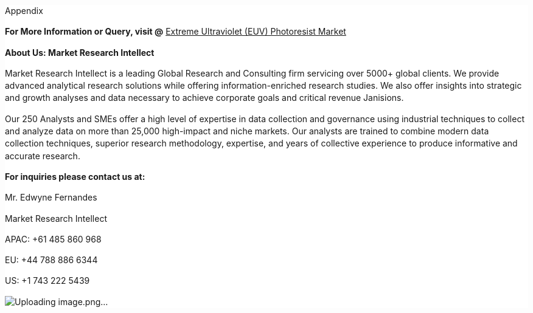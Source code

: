 Appendix</span></em></p><p><span class="font-[700]"><strong>For More Information or Query, visit&nbsp;@</strong>&nbsp;</span><span class="font-[700]"><a href="https://www.marketresearchintellect.com/product/global-extreme-ultraviolet-euv-photoresist-market/?utm_source=Linkedin&utm_medium=858" target="_blank" data-tracking-control-name="article-ssr-frontend-pulse_little-text-block" data-tracking-will-navigate="" data-test-link="">Extreme Ultraviolet (EUV) Photoresist Market</a></span></p><p><strong><span class="font-[700]">About Us: Market Research Intellect</span></strong></p><p><span class="">Market Research Intellect is a leading Global Research and Consulting firm servicing over 5000+ global clients. We provide advanced analytical research solutions while offering information-enriched research studies.&nbsp;</span>We also offer insights into strategic and growth analyses and data necessary to achieve corporate goals and critical revenue Janisions.</p><p><span class="">Our 250 Analysts and SMEs offer a high level of expertise in data collection and governance using industrial techniques to collect and analyze data on more than 25,000 high-impact and niche markets. Our analysts are trained to combine modern data collection techniques, superior research methodology, expertise, and years of collective experience to produce informative and accurate research.</span></p><p><strong>For inquiries please contact us at:</strong></p><p>Mr. Edwyne Fernandes</p><p>Market Research Intellect</p><p>APAC: +61 485 860 968</p><p>EU: +44 788 886 6344</p><p>US: +1 743 222 5439</p>
![Uploading image.png…]()
